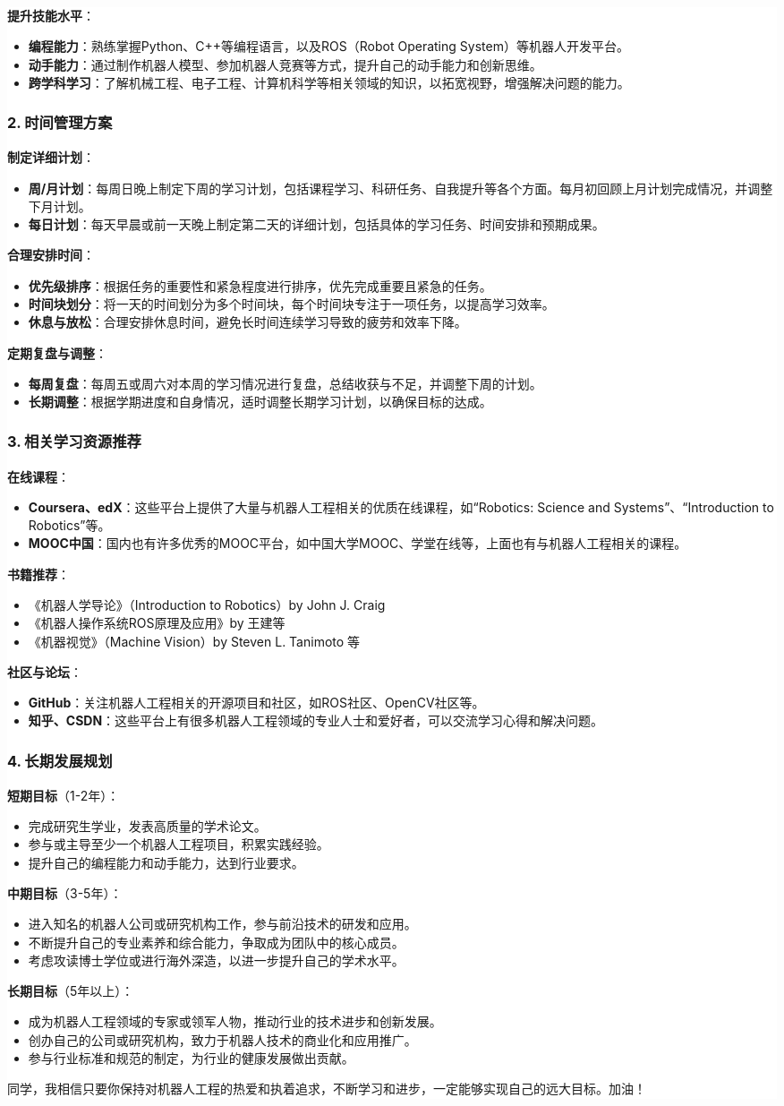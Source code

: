 **提升技能水平**：
- **编程能力**：熟练掌握Python、C++等编程语言，以及ROS（Robot Operating System）等机器人开发平台。
- **动手能力**：通过制作机器人模型、参加机器人竞赛等方式，提升自己的动手能力和创新思维。
- **跨学科学习**：了解机械工程、电子工程、计算机科学等相关领域的知识，以拓宽视野，增强解决问题的能力。

### 2. 时间管理方案

**制定详细计划**：
- **周/月计划**：每周日晚上制定下周的学习计划，包括课程学习、科研任务、自我提升等各个方面。每月初回顾上月计划完成情况，并调整下月计划。
- **每日计划**：每天早晨或前一天晚上制定第二天的详细计划，包括具体的学习任务、时间安排和预期成果。

**合理安排时间**：
- **优先级排序**：根据任务的重要性和紧急程度进行排序，优先完成重要且紧急的任务。
- **时间块划分**：将一天的时间划分为多个时间块，每个时间块专注于一项任务，以提高学习效率。
- **休息与放松**：合理安排休息时间，避免长时间连续学习导致的疲劳和效率下降。

**定期复盘与调整**：
- **每周复盘**：每周五或周六对本周的学习情况进行复盘，总结收获与不足，并调整下周的计划。
- **长期调整**：根据学期进度和自身情况，适时调整长期学习计划，以确保目标的达成。

### 3. 相关学习资源推荐

**在线课程**：
- **Coursera、edX**：这些平台上提供了大量与机器人工程相关的优质在线课程，如“Robotics: Science and Systems”、“Introduction to Robotics”等。
- **MOOC中国**：国内也有许多优秀的MOOC平台，如中国大学MOOC、学堂在线等，上面也有与机器人工程相关的课程。

**书籍推荐**：
- 《机器人学导论》（Introduction to Robotics）by John J. Craig
- 《机器人操作系统ROS原理及应用》by 王建等
- 《机器视觉》（Machine Vision）by Steven L. Tanimoto 等

**社区与论坛**：
- **GitHub**：关注机器人工程相关的开源项目和社区，如ROS社区、OpenCV社区等。
- **知乎、CSDN**：这些平台上有很多机器人工程领域的专业人士和爱好者，可以交流学习心得和解决问题。

### 4. 长期发展规划

**短期目标**（1-2年）：
- 完成研究生学业，发表高质量的学术论文。
- 参与或主导至少一个机器人工程项目，积累实践经验。
- 提升自己的编程能力和动手能力，达到行业要求。

**中期目标**（3-5年）：
- 进入知名的机器人公司或研究机构工作，参与前沿技术的研发和应用。
- 不断提升自己的专业素养和综合能力，争取成为团队中的核心成员。
- 考虑攻读博士学位或进行海外深造，以进一步提升自己的学术水平。

**长期目标**（5年以上）：
- 成为机器人工程领域的专家或领军人物，推动行业的技术进步和创新发展。
- 创办自己的公司或研究机构，致力于机器人技术的商业化和应用推广。
- 参与行业标准和规范的制定，为行业的健康发展做出贡献。

同学，我相信只要你保持对机器人工程的热爱和执着追求，不断学习和进步，一定能够实现自己的远大目标。加油！
